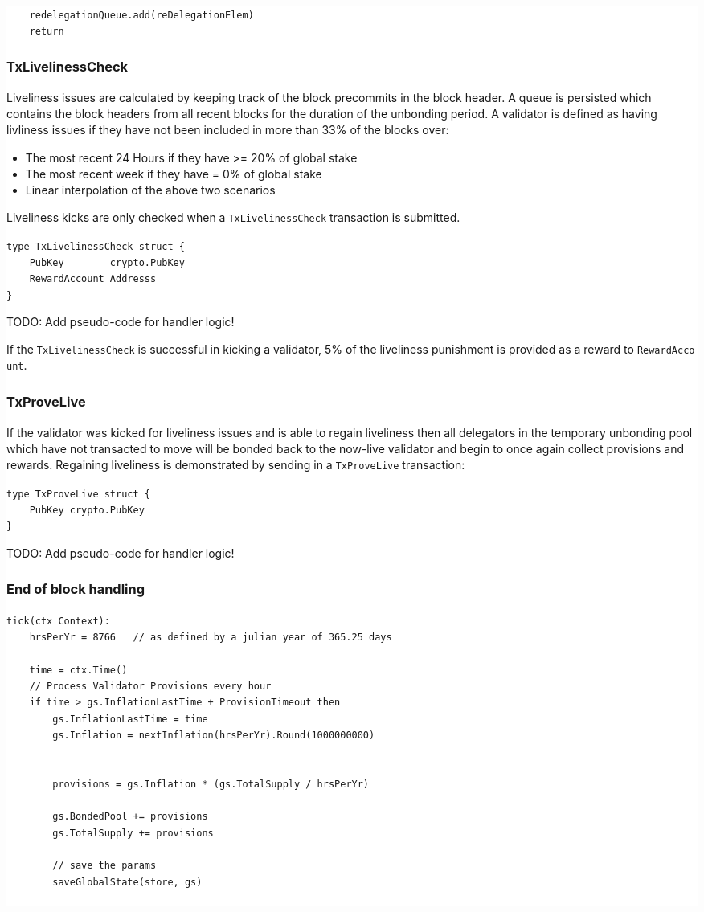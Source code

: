 ```
    redelegationQueue.add(reDelegationElem)
    return     
```

### TxLivelinessCheck

Liveliness issues are calculated by keeping track of the block precommits in
the block header. A queue is persisted which contains the block headers from
all recent blocks for the duration of the unbonding period. A validator is
defined as having livliness issues if they have not been included in more than
33% of the blocks over: 
 - The most recent 24 Hours if they have >= 20% of global stake
 - The most recent week if they have = 0% of global stake
 - Linear interpolation of the above two scenarios

Liveliness kicks are only checked when a `TxLivelinessCheck` transaction is
submitted. 

``` golang
type TxLivelinessCheck struct {
    PubKey        crypto.PubKey
    RewardAccount Addresss
}
```

TODO: Add pseudo-code for handler logic!

If the `TxLivelinessCheck` is successful in kicking a validator, 5% of the
liveliness punishment is provided as a reward to `RewardAccount`.

### TxProveLive

If the validator was kicked for liveliness issues and is able to regain
liveliness then all delegators in the temporary unbonding pool which have not
transacted to move will be bonded back to the now-live validator and begin to
once again collect provisions and rewards. Regaining liveliness is demonstrated
by sending in a `TxProveLive` transaction:

``` golang
type TxProveLive struct {
    PubKey crypto.PubKey
}
```

TODO: Add pseudo-code for handler logic!

### End of block handling

```
tick(ctx Context):
    hrsPerYr = 8766   // as defined by a julian year of 365.25 days
    
    time = ctx.Time()
    // Process Validator Provisions every hour 
    if time > gs.InflationLastTime + ProvisionTimeout then
        gs.InflationLastTime = time
    	gs.Inflation = nextInflation(hrsPerYr).Round(1000000000)
        
        
        provisions = gs.Inflation * (gs.TotalSupply / hrsPerYr)
        
        gs.BondedPool += provisions
        gs.TotalSupply += provisions
        
        // save the params
        saveGlobalState(store, gs)
    
```